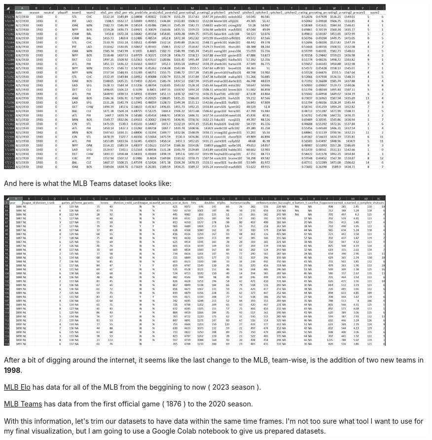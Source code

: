 <img src = "images/ss1.jpg" width = 90%>

And here is what the MLB Teams dataset looks like:

<img src = "images/ss2.jpg" width = 90%>

After a bit of digging around the internet, it seems like the last change to the MLB, team-wise, is the addition of two new teams in **1998**.

[MLB Elo](https://github.com/fivethirtyeight/data/tree/master/mlb-elo) has data for all of the MLB from the beggining to now ( 2023 season ).

[MLB Teams](https://www.openintro.org/data/index.php?data=mlb_teams) has data from the first official game ( 1876 ) to the 2020 season.

With this information, let's trim our datasets to have data within the same time frames. I'm not too sure what tool I want to use for my final visualization, but I am going to use a Google Colab notebook to give us prepared datasets.
